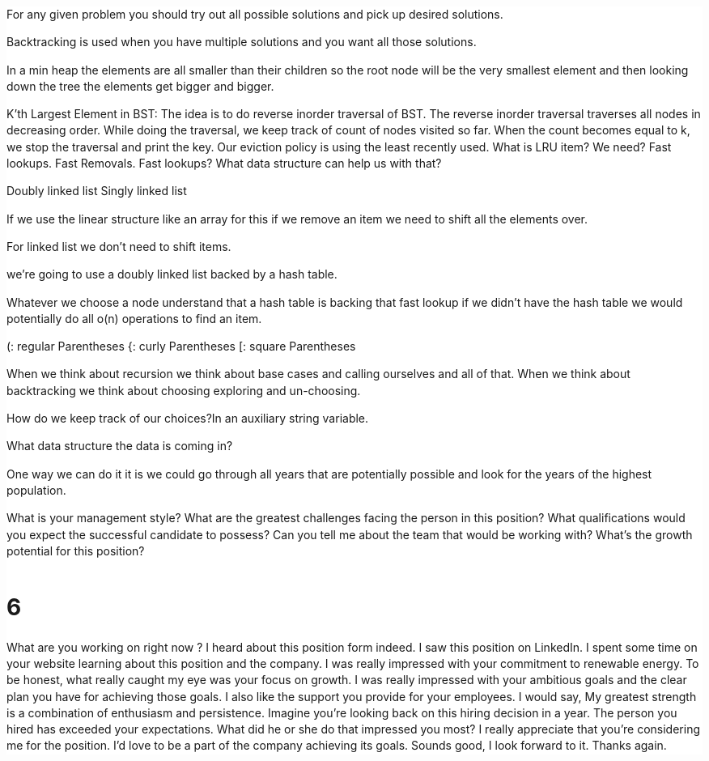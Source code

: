 For any given problem you should try out all possible solutions and pick up desired solutions.

Backtracking is used when you have multiple solutions and you want all those solutions.

In a min heap the elements are all smaller than their children so the root node will be the very smallest element and then looking down the tree the elements get bigger and bigger.

K’th Largest Element in BST:
The idea is to do reverse inorder traversal of BST. The reverse inorder traversal traverses all nodes in decreasing order. While doing the traversal, we keep track of  count of nodes visited so far. When the count becomes equal to k, we stop the traversal and print the key.
Our eviction policy is using the least recently used. What is LRU item?
We need? Fast lookups. Fast Removals.
Fast lookups? What data structure can help us with that?

Doubly linked list
Singly linked list

If we use the linear structure like an array for this if we remove an item we need to shift all the elements over.

For linked list we don’t need to shift items.

we’re going to use a doubly linked list backed by a hash table.

Whatever we choose a node understand that a hash table is backing that fast lookup if we didn’t have the hash table we would potentially do all o(n) operations to find an item.

(: regular Parentheses
{: curly Parentheses
[: square Parentheses

When we think about recursion we think about base cases and calling ourselves and all of that.
When we think about backtracking we think about choosing exploring and un-choosing.

How do we keep track of our choices?In an auxiliary string variable.

What data structure the data is coming in?

One way we can do it it is we could go through all years that are potentially possible and look for the years of the highest population.

What is your management style?
What are the greatest challenges facing the person in this position?
What qualifications would you expect the successful candidate to possess?
Can you tell me about the team that would be working with?
What’s the growth potential for this position?

# 6
What are you working on right now ?
I heard about this position form indeed.
I saw this position on LinkedIn.
I spent some time on your website learning about this position and the company.
I was really impressed with your commitment to renewable energy.
To be honest, what really caught my eye was your focus on growth. I was really impressed with your ambitious goals and the clear plan you have for achieving those goals.
I also like the support you provide for your employees.
I would say, My greatest strength is a combination of enthusiasm and persistence.
Imagine you’re looking back on this hiring decision in a year. The person you hired has exceeded your expectations. What did he or she do that impressed you most?
I really appreciate that you’re considering me for the position.
I’d love to be a part of the company achieving its goals.
Sounds good, I look forward to it. Thanks again.
